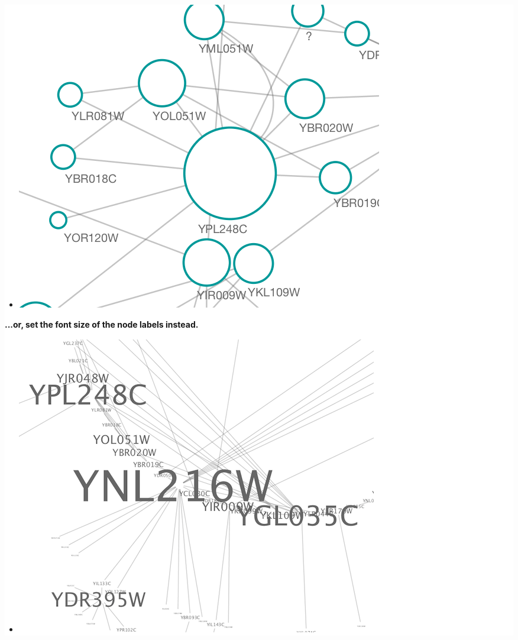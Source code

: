 -   ![DegreeSize.png](Images/Styles/DegreeSize.png)

**...or, set the font size of the node labels instead.**

-   ![DegreeLabelSize.png](Images/Styles/DegreeLabelSize.png)
